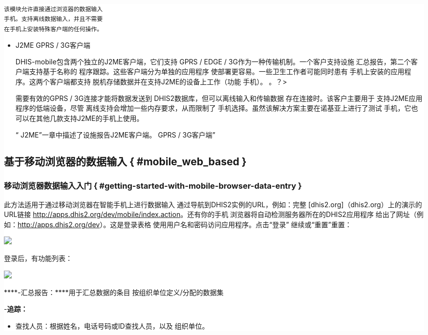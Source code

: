     该模块允许直接通过浏览器的数据输入
    手机。支持离线数据输入，并且不需要
    在手机上安装特殊客户端的任何操作。

  - J2ME GPRS / 3G客户端

    DHIS-mobile包含两个独立的J2ME客户端，它们支持
    GPRS / EDGE / 3G作为一种传输机制。一个客户支持设施
    汇总报告，第二个客户端支持基于名称的
    程序跟踪。这些客户端分为单独的应用程序
    使部署更容易。一些卫生工作者可能同时患有
    手机上安装的应用程序。这两个客户端都支持
    脱机存储数据并在支持J2ME的设备上工作（功能
    手机）。 。？\>

    需要有效的GPRS / 3G连接才能将数据发送到
    DHIS2数据库，但可以离线输入和传输数据
    存在连接时。该客户主要用于
    支持J2ME应用程序的低端设备，尽管
    离线支持会增加一些内存要求，从而限制了
    手机选择。虽然该解决方案主要在诺基亚上进行了测试
    手机，它也可以在其他几款支持J2ME的手机上使用。

    “ J2ME”一章中描述了设施报告J2ME客户端。
    GPRS / 3G客户端”


## 基于移动浏览器的数据输入 { #mobile_web_based } 

 

### 移动浏览器数据输入入门 { #getting-started-with-mobile-browser-data-entry } 

此方法适用于通过移动浏览器在智能手机上进行数据输入
通过导航到DHIS2实例的URL，例如：完整
[dhis2.org]（dhis2.org）上的演示的URL链接
 <http://apps.dhis2.org/dev/mobile/index.action>。还有你的手机
浏览器将自动检测服务器所在的DHIS2应用程序
给出了网址（例如：<http://apps.dhis2.org/dev>）。这是登录表格
使用用户名和密码访问应用程序。点击“登录”
继续或“重置”重置：

![](resources/images/dhis2_mobile_web_based/mobile-browser-login.png)

登录后，有功能列表：

![](resources/images/dhis2_mobile_web_based/mobile-browser-menu.PNG)

****-汇总报告：****用于汇总数据的条目
按组织单位定义/分配的数据集

\-**追踪：**

  - 查找人员：根据姓名，电话号码或ID查找人员，以及
    组织单位。
